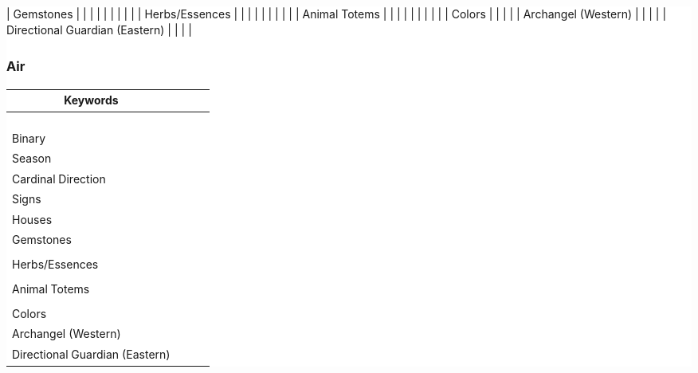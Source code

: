 | Gemstones                         |     |     |     |
|                                   |     |     |     |
| Herbs/Essences                    |     |     |     |
|                                   |     |     |     |
| Animal Totems                     |     |     |     |
|                                   |     |     |     |
| Colors                            |     |     |     |
| Archangel (Western)               |     |     |     |
| Directional Guardian (Eastern)    |     |     |     |


### Air

| Keywords                          |     |     |     |
|-----------------------------------|-----|-----|-----|
|                                   |     |     |     |
|                                   |     |     |     |
|                                   |     |     |     |
|                                   |     |     |     |
| Binary                            |     |     |     |
| Season                            |     |     |     |
| Cardinal Direction                |     |     |     |
| Signs                             |     |     |     |
| Houses                            |     |     |     |
| Gemstones                         |     |     |     |
|                                   |     |     |     |
| Herbs/Essences                    |     |     |     |
|                                   |     |     |     |
| Animal Totems                     |     |     |     |
|                                   |     |     |     |
| Colors                            |     |     |     |
| Archangel (Western)               |     |     |     |
| Directional Guardian (Eastern)    |     |     |     |
